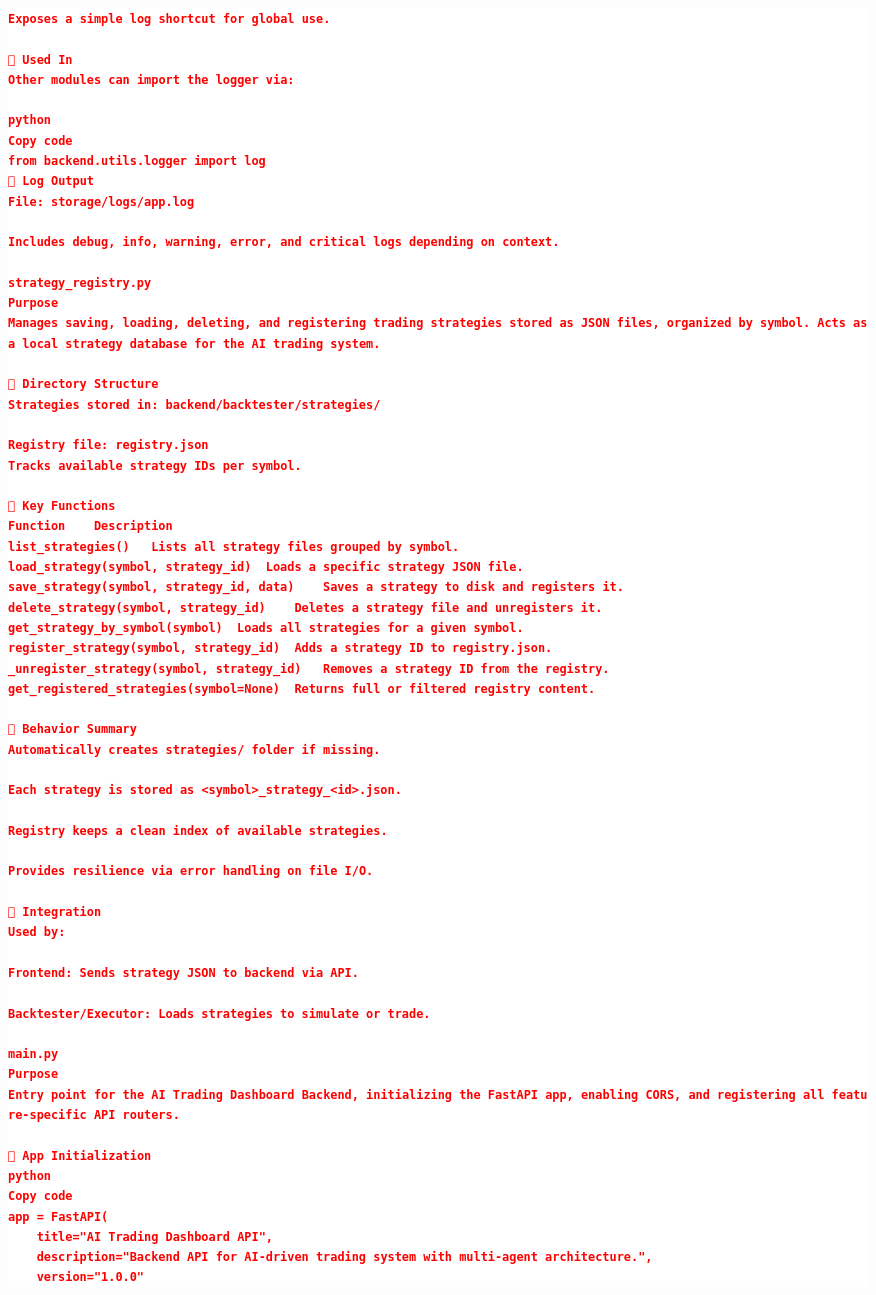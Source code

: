 ```json
Exposes a simple log shortcut for global use.

🔗 Used In
Other modules can import the logger via:

python
Copy code
from backend.utils.logger import log
📁 Log Output
File: storage/logs/app.log

Includes debug, info, warning, error, and critical logs depending on context.

strategy_registry.py
Purpose
Manages saving, loading, deleting, and registering trading strategies stored as JSON files, organized by symbol. Acts as a local strategy database for the AI trading system.

📁 Directory Structure
Strategies stored in: backend/backtester/strategies/

Registry file: registry.json
Tracks available strategy IDs per symbol.

🧩 Key Functions
Function	Description
list_strategies()	Lists all strategy files grouped by symbol.
load_strategy(symbol, strategy_id)	Loads a specific strategy JSON file.
save_strategy(symbol, strategy_id, data)	Saves a strategy to disk and registers it.
delete_strategy(symbol, strategy_id)	Deletes a strategy file and unregisters it.
get_strategy_by_symbol(symbol)	Loads all strategies for a given symbol.
register_strategy(symbol, strategy_id)	Adds a strategy ID to registry.json.
_unregister_strategy(symbol, strategy_id)	Removes a strategy ID from the registry.
get_registered_strategies(symbol=None)	Returns full or filtered registry content.

🧠 Behavior Summary
Automatically creates strategies/ folder if missing.

Each strategy is stored as <symbol>_strategy_<id>.json.

Registry keeps a clean index of available strategies.

Provides resilience via error handling on file I/O.

🔗 Integration
Used by:

Frontend: Sends strategy JSON to backend via API.

Backtester/Executor: Loads strategies to simulate or trade.

main.py
Purpose
Entry point for the AI Trading Dashboard Backend, initializing the FastAPI app, enabling CORS, and registering all feature-specific API routers.

🚀 App Initialization
python
Copy code
app = FastAPI(
    title="AI Trading Dashboard API",
    description="Backend API for AI-driven trading system with multi-agent architecture.",
    version="1.0.0"
```